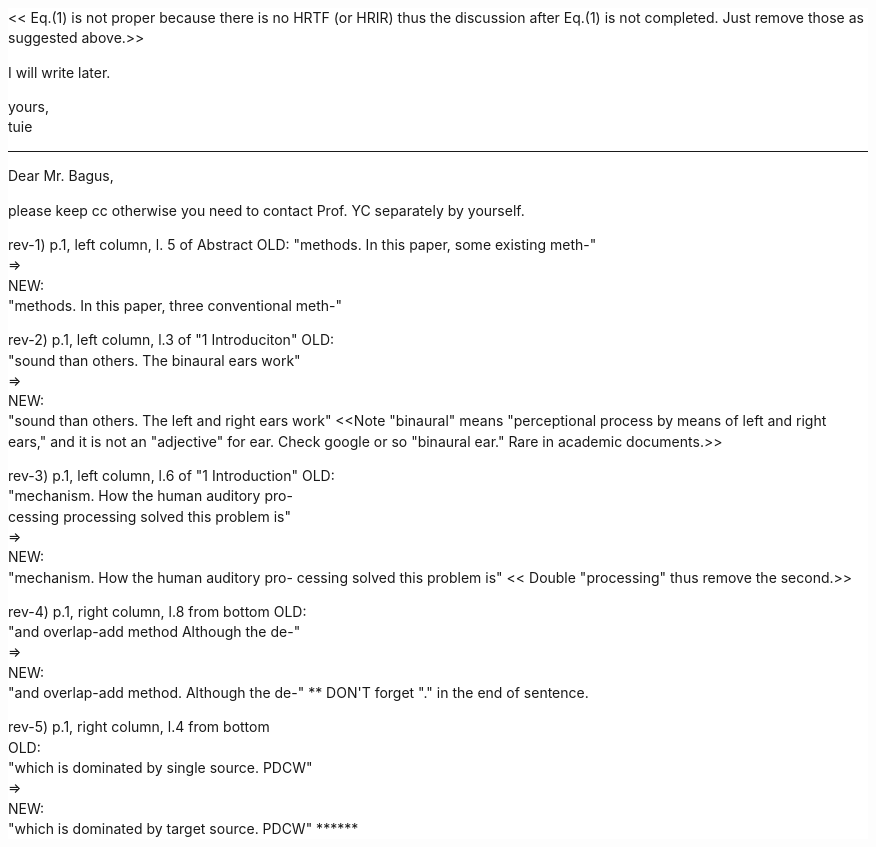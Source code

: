 << Eq.(1) is not proper because there is no HRTF (or HRIR)
  thus the discussion after Eq.(1) is not completed.
  Just remove those as suggested above.>>

I will write later.

yours,  
tuie

---  
Dear Mr. Bagus,

please keep cc otherwise you need to contact Prof. YC
separately by yourself.

rev-1) p.1, left column, l. 5 of Abstract
OLD:
"methods. In this paper, some existing meth-"   
=>  
NEW:  
"methods. In this paper, three conventional meth-"

rev-2) p.1, left column, l.3 of "1 Introduciton"
OLD:  
"sound than others. The binaural ears work"  
=>  
NEW:  
"sound than others. The left and right ears work"
 <<Note "binaural" means "perceptional process by means of
   left and right ears," and it is not an  "adjective"
   for ear.
  Check google or so "binaural ear." Rare in academic documents.>>  

rev-3)  p.1, left column, l.6 of "1 Introduction"
OLD:  
"mechanism. How the human auditory pro-   
cessing processing solved this problem is"  
=>  
NEW:  
"mechanism. How the human auditory pro-
cessing solved this problem is"
 << Double "processing" thus remove the second.>>

rev-4) p.1, right column, l.8 from bottom
OLD:  
"and overlap-add method Although the de-"  
=>  
NEW:  
"and overlap-add method. Although the de-"
                      ** DON'T forget "." in the end of
sentence.

rev-5) p.1, right column, l.4 from bottom  
OLD:  
"which is dominated by single source. PDCW"  
=>  
NEW:  
"which is dominated by target source. PDCW"
                       ******
